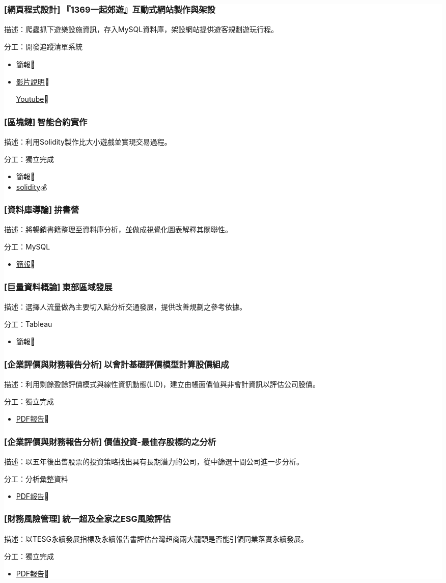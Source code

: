 ### [網頁程式設計] 『1369一起郊遊』互動式網站製作與架設
描述：爬蟲抓下遊樂設施資訊，存入MySQL資料庫，架設網站提供遊客規劃遊玩行程。

分工：開發追蹤清單系統
- [簡報](網頁程設/1369一起郊遊!-企劃書.pdf)📄
- [影片說明](link-to-python)🔗

  [Youtube](https://youtu.be/mfuNTLD41M8)🔗

### [區塊鏈] 智能合約實作
描述：利用Solidity製作比大小遊戲並實現交易過程。

分工：獨立完成
- [簡報](區塊鏈/智慧合約實作.pdf)📄
- [solidity](區塊鏈/game.sol)💰
  
### [資料庫導論] 拚書營
描述：將暢銷書籍整理至資料庫分析，並做成視覺化圖表解釋其關聯性。

分工：MySQL
- [簡報](資料庫導論/拼書營.pdf)📄

### [巨量資料概論] 東部區域發展
描述：選擇人流量做為主要切入點分析交通發展，提供改善規劃之參考依據。

分工：Tableau
- [簡報](巨資概論/東部區域發展.pdf)📄

### [企業評價與財務報告分析] 以會計基礎評價模型計算股價組成
描述：利用剩餘盈餘評價模式與線性資訊動態(LID)，建立由帳面價值與非會計資訊以評估公司股價。

分工：獨立完成
- [PDF報告](企業評價與財務報告分析/以會計基礎評價模型計算股價組成.pdf)📄
  
### [企業評價與財務報告分析] 價值投資-最佳存股標的之分析
描述：以五年後出售股票的投資策略找出具有長期潛力的公司，從中篩選十間公司進一步分析。

分工：分析彙整資料
- [PDF報告](企業評價與財務報告分析/企業評價模型-期末報告.pdf)📄

### [財務風險管理] 統一超及全家之ESG風險評估
描述：以TESG永續發展指標及永續報告書評估台灣超商兩大龍頭是否能引領同業落實永續發展。

分工：獨立完成
- [PDF報告](財務風險管理/統一超及全家之ESG風險評估.pdf)📄
